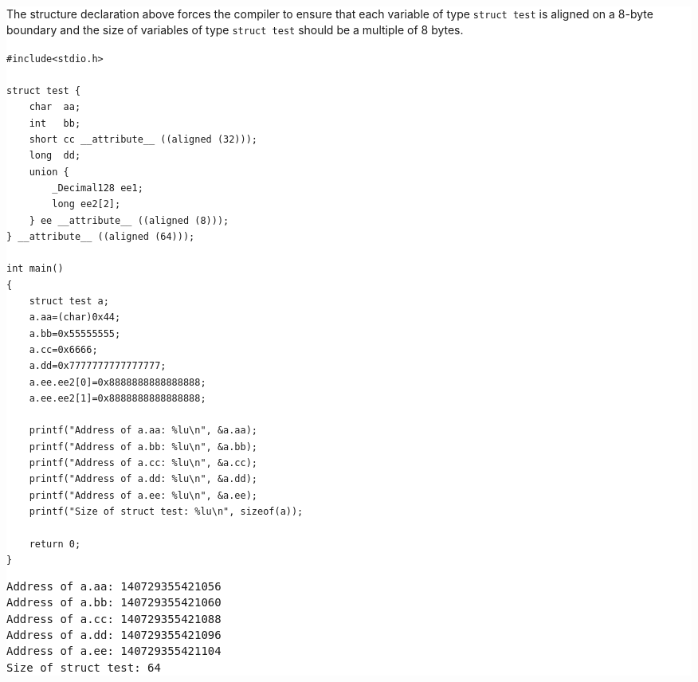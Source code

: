The structure declaration above forces the compiler to ensure that each variable of type <code>struct test</code> is aligned on a 8-byte boundary and the size of variables of type <code>struct test</code> should be a multiple of 8 bytes.

<pre>
<code data-language="c">#include&lt;stdio.h&gt;

struct test {
    char  aa;
    int   bb;
    short cc __attribute__ ((aligned (32)));
    long  dd;
    union {
        _Decimal128 ee1;
        long ee2[2];
    } ee __attribute__ ((aligned (8)));
} __attribute__ ((aligned (64)));

int main()
{
    struct test a;
    a.aa=(char)0x44;
    a.bb=0x55555555;
    a.cc=0x6666;
    a.dd=0x7777777777777777;
    a.ee.ee2[0]=0x8888888888888888;
    a.ee.ee2[1]=0x8888888888888888;

    printf("Address of a.aa: %lu\n", &a.aa);
    printf("Address of a.bb: %lu\n", &a.bb);
    printf("Address of a.cc: %lu\n", &a.cc);
    printf("Address of a.dd: %lu\n", &a.dd);
    printf("Address of a.ee: %lu\n", &a.ee);
    printf("Size of struct test: %lu\n", sizeof(a));

    return 0;
}</code>
</pre>

<pre>
Address of a.aa: 140729355421056
Address of a.bb: 140729355421060
Address of a.cc: 140729355421088
Address of a.dd: 140729355421096
Address of a.ee: 140729355421104
Size of struct test: 64
</pre>
